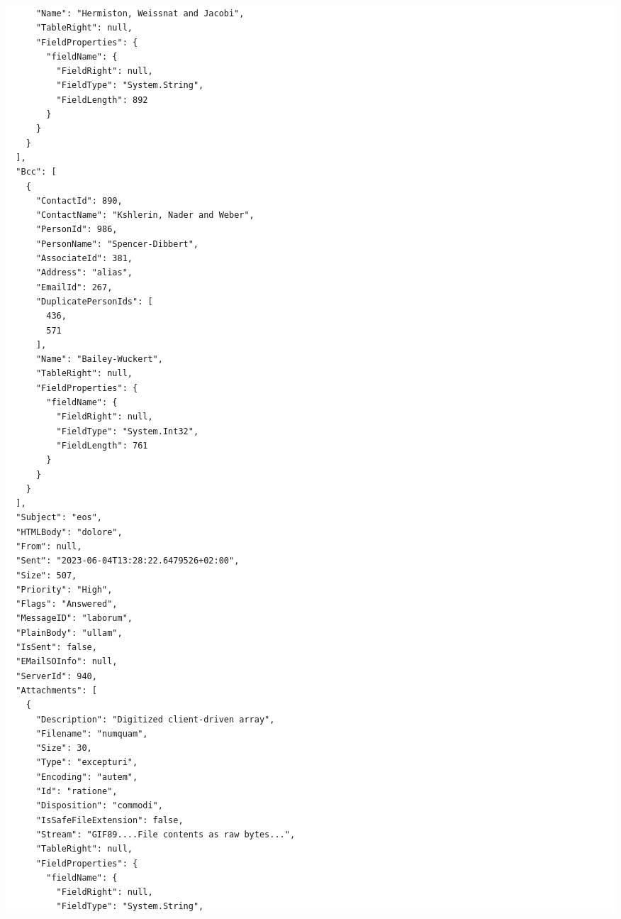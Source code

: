 ```http_
      "Name": "Hermiston, Weissnat and Jacobi",
      "TableRight": null,
      "FieldProperties": {
        "fieldName": {
          "FieldRight": null,
          "FieldType": "System.String",
          "FieldLength": 892
        }
      }
    }
  ],
  "Bcc": [
    {
      "ContactId": 890,
      "ContactName": "Kshlerin, Nader and Weber",
      "PersonId": 986,
      "PersonName": "Spencer-Dibbert",
      "AssociateId": 381,
      "Address": "alias",
      "EmailId": 267,
      "DuplicatePersonIds": [
        436,
        571
      ],
      "Name": "Bailey-Wuckert",
      "TableRight": null,
      "FieldProperties": {
        "fieldName": {
          "FieldRight": null,
          "FieldType": "System.Int32",
          "FieldLength": 761
        }
      }
    }
  ],
  "Subject": "eos",
  "HTMLBody": "dolore",
  "From": null,
  "Sent": "2023-06-04T13:28:22.6479526+02:00",
  "Size": 507,
  "Priority": "High",
  "Flags": "Answered",
  "MessageID": "laborum",
  "PlainBody": "ullam",
  "IsSent": false,
  "EMailSOInfo": null,
  "ServerId": 940,
  "Attachments": [
    {
      "Description": "Digitized client-driven array",
      "Filename": "numquam",
      "Size": 30,
      "Type": "excepturi",
      "Encoding": "autem",
      "Id": "ratione",
      "Disposition": "commodi",
      "IsSafeFileExtension": false,
      "Stream": "GIF89....File contents as raw bytes...",
      "TableRight": null,
      "FieldProperties": {
        "fieldName": {
          "FieldRight": null,
          "FieldType": "System.String",
```